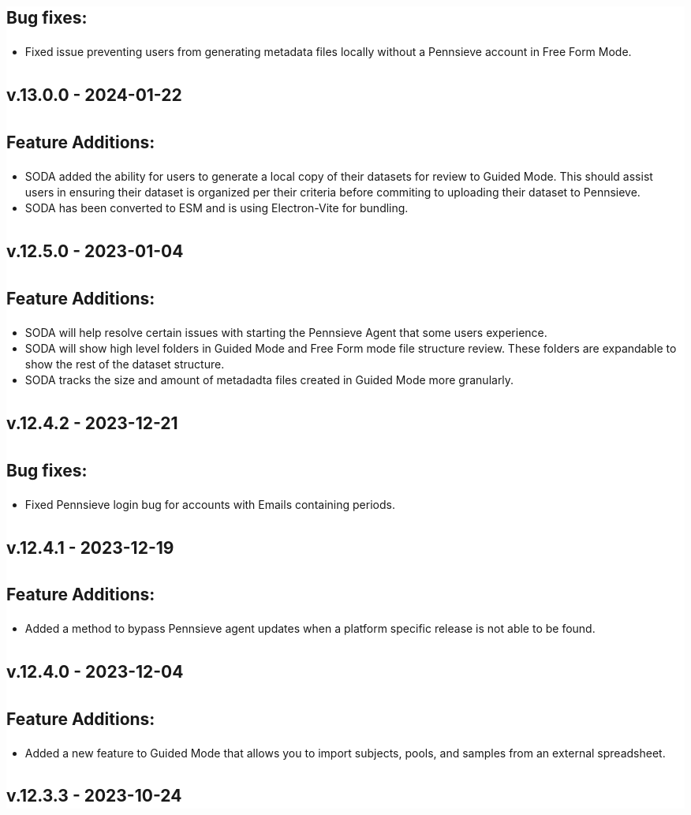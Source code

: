 ## Bug fixes:

- Fixed issue preventing users from generating metadata files locally without a Pennsieve account in Free Form Mode.

## v.13.0.0 - 2024-01-22

## Feature Additions:

- SODA added the ability for users to generate a local copy of their datasets for review to Guided Mode. This should assist users in ensuring their dataset is organized per their criteria before commiting to uploading their dataset to Pennsieve.
- SODA has been converted to ESM and is using Electron-Vite for bundling.

## v.12.5.0 - 2023-01-04

## Feature Additions:

- SODA will help resolve certain issues with starting the Pennsieve Agent that some users experience.
- SODA will show high level folders in Guided Mode and Free Form mode file structure review. These folders are expandable to show the rest of the dataset structure.
- SODA tracks the size and amount of metadadta files created in Guided Mode more granularly.

## v.12.4.2 - 2023-12-21

## Bug fixes:

- Fixed Pennsieve login bug for accounts with Emails containing periods.

## v.12.4.1 - 2023-12-19

## Feature Additions:

- Added a method to bypass Pennsieve agent updates when a platform specific release is not able to be found.

## v.12.4.0 - 2023-12-04

## Feature Additions:

- Added a new feature to Guided Mode that allows you to import subjects, pools, and samples from an external spreadsheet.

## v.12.3.3 - 2023-10-24
